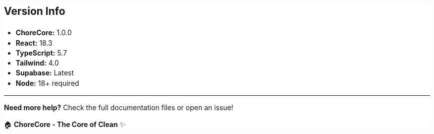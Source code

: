 
## Version Info

- **ChoreCore:** 1.0.0
- **React:** 18.3
- **TypeScript:** 5.7
- **Tailwind:** 4.0
- **Supabase:** Latest
- **Node:** 18+ required

---

**Need more help?** Check the full documentation files or open an issue!

🏠 **ChoreCore - The Core of Clean** ✨
